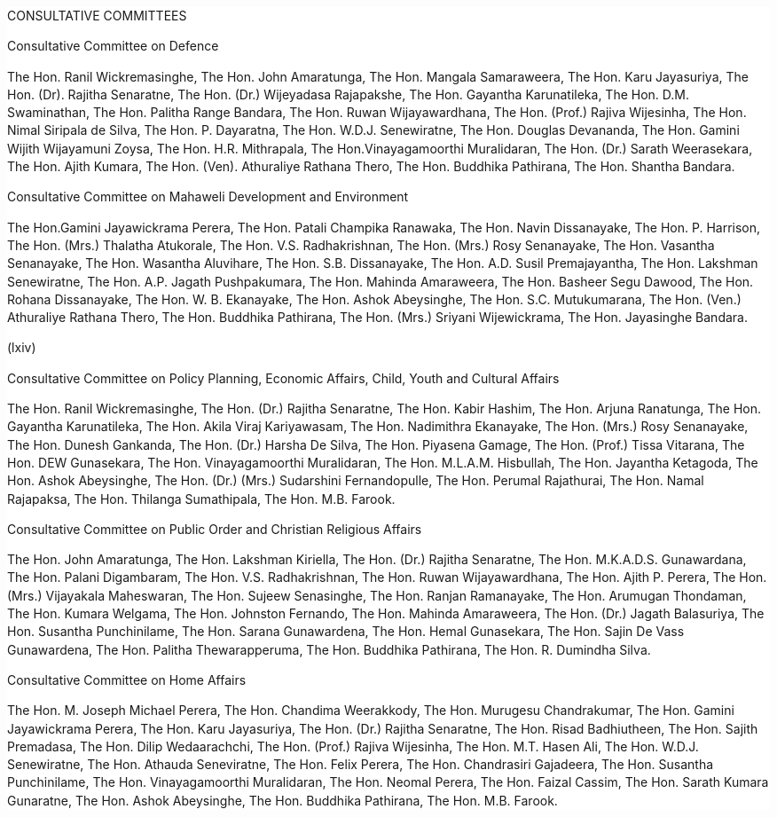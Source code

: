 CONSULTATIVE COMMITTEES

Consultative Committee on Defence

The Hon. Ranil Wickremasinghe, The Hon. John Amaratunga, The Hon. Mangala Samaraweera, The Hon. Karu Jayasuriya, The Hon. (Dr). Rajitha Senaratne, The Hon. (Dr.) Wijeyadasa Rajapakshe, The Hon. Gayantha Karunatileka, The Hon. D.M. Swaminathan, The Hon. Palitha Range Bandara, The Hon. Ruwan Wijayawardhana, The Hon. (Prof.) Rajiva Wijesinha, The Hon. Nimal Siripala de Silva, The Hon. P. Dayaratna, The Hon. W.D.J. Senewiratne, The Hon. Douglas Devananda, The Hon. Gamini Wijith Wijayamuni Zoysa, The Hon. H.R. Mithrapala, The Hon.Vinayagamoorthi Muralidaran, The Hon. (Dr.) Sarath Weerasekara, The Hon. Ajith Kumara, The Hon. (Ven). Athuraliye Rathana Thero, The Hon. Buddhika Pathirana, The Hon. Shantha Bandara.

Consultative Committee on Mahaweli Development and Environment

The Hon.Gamini Jayawickrama Perera, The Hon. Patali Champika Ranawaka, The Hon. Navin Dissanayake, The Hon. P. Harrison, The Hon. (Mrs.) Thalatha Atukorale, The Hon. V.S. Radhakrishnan, The Hon. (Mrs.) Rosy Senanayake, The Hon. Vasantha Senanayake, The Hon. Wasantha Aluvihare, The Hon. S.B. Dissanayake, The Hon. A.D. Susil Premajayantha, The Hon. Lakshman Senewiratne, The Hon. A.P. Jagath Pushpakumara, The Hon. Mahinda Amaraweera, The Hon. Basheer Segu Dawood, The Hon. Rohana Dissanayake, The Hon. W. B. Ekanayake, The Hon. Ashok Abeysinghe, The Hon. S.C. Mutukumarana, The Hon. (Ven.) Athuraliye Rathana Thero, The Hon. Buddhika Pathirana, The Hon. (Mrs.) Sriyani Wijewickrama, The Hon. Jayasinghe Bandara.

(lxiv)

Consultative Committee on Policy Planning, Economic Affairs, Child, Youth and Cultural Affairs

The Hon. Ranil Wickremasinghe, The Hon. (Dr.) Rajitha Senaratne, The Hon. Kabir Hashim, The Hon. Arjuna Ranatunga, The Hon. Gayantha Karunatileka, The Hon. Akila Viraj Kariyawasam, The Hon. Nadimithra Ekanayake, The Hon. (Mrs.) Rosy Senanayake, The Hon. Dunesh Gankanda, The Hon. (Dr.) Harsha De Silva, The Hon. Piyasena Gamage, The Hon. (Prof.) Tissa Vitarana, The Hon. DEW Gunasekara, The Hon. Vinayagamoorthi Muralidaran, The Hon. M.L.A.M. Hisbullah, The Hon. Jayantha Ketagoda, The Hon. Ashok Abeysinghe, The Hon. (Dr.) (Mrs.) Sudarshini Fernandopulle, The Hon. Perumal Rajathurai, The Hon. Namal Rajapaksa, The Hon. Thilanga Sumathipala, The Hon. M.B. Farook.

Consultative Committee on Public Order and Christian Religious Affairs

The Hon. John Amaratunga, The Hon. Lakshman Kiriella, The Hon. (Dr.) Rajitha Senaratne, The Hon. M.K.A.D.S. Gunawardana, The Hon. Palani Digambaram, The Hon. V.S. Radhakrishnan, The Hon. Ruwan Wijayawardhana, The Hon. Ajith P. Perera, The Hon. (Mrs.) Vijayakala Maheswaran, The Hon. Sujeew Senasinghe, The Hon. Ranjan Ramanayake, The Hon. Arumugan Thondaman, The Hon. Kumara Welgama, The Hon. Johnston Fernando, The Hon. Mahinda Amaraweera, The Hon. (Dr.) Jagath Balasuriya, The Hon. Susantha Punchinilame, The Hon. Sarana Gunawardena, The Hon. Hemal Gunasekara, The Hon. Sajin De Vass Gunawardena, The Hon. Palitha Thewarapperuma, The Hon. Buddhika Pathirana, The Hon. R. Dumindha Silva.

Consultative Committee on Home Affairs

The Hon. M. Joseph Michael Perera, The Hon. Chandima Weerakkody, The Hon. Murugesu Chandrakumar, The Hon. Gamini Jayawickrama Perera, The Hon. Karu Jayasuriya, The Hon. (Dr.) Rajitha Senaratne, The Hon. Risad Badhiutheen, The Hon. Sajith Premadasa, The Hon. Dilip Wedaarachchi, The Hon. (Prof.) Rajiva Wijesinha, The Hon. M.T. Hasen Ali, The Hon. W.D.J. Senewiratne, The Hon. Athauda Seneviratne, The Hon. Felix Perera, The Hon. Chandrasiri Gajadeera, The Hon. Susantha Punchinilame, The Hon. Vinayagamoorthi Muralidaran, The Hon. Neomal Perera, The Hon. Faizal Cassim, The Hon. Sarath Kumara Gunaratne, The Hon. Ashok Abeysinghe, The Hon. Buddhika Pathirana, The Hon. M.B. Farook.
